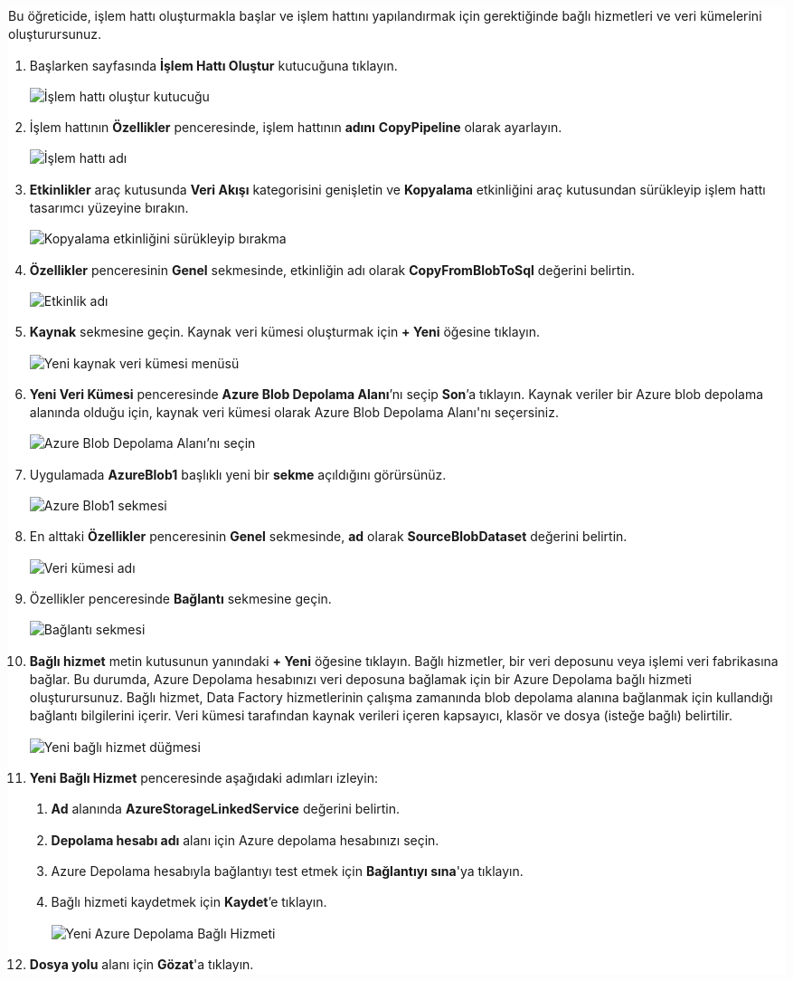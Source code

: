 Bu öğreticide, işlem hattı oluşturmakla başlar ve işlem hattını yapılandırmak için gerektiğinde bağlı hizmetleri ve veri kümelerini oluşturursunuz. 

1. Başlarken sayfasında **İşlem Hattı Oluştur** kutucuğuna tıklayın. 

   ![İşlem hattı oluştur kutucuğu](./media/tutorial-copy-data-portal/create-pipeline-tile.png)
3. İşlem hattının **Özellikler** penceresinde, işlem hattının **adını** **CopyPipeline** olarak ayarlayın.

    ![İşlem hattı adı](./media/tutorial-copy-data-portal/pipeline-name.png)
4. **Etkinlikler** araç kutusunda **Veri Akışı** kategorisini genişletin ve **Kopyalama** etkinliğini araç kutusundan sürükleyip işlem hattı tasarımcı yüzeyine bırakın. 

    ![Kopyalama etkinliğini sürükleyip bırakma](./media/tutorial-copy-data-portal/drag-drop-copy-activity.png)
5. **Özellikler** penceresinin **Genel** sekmesinde, etkinliğin adı olarak **CopyFromBlobToSql** değerini belirtin.

    ![Etkinlik adı](./media/tutorial-copy-data-portal/activity-name.png)
6. **Kaynak** sekmesine geçin. Kaynak veri kümesi oluşturmak için **+ Yeni** öğesine tıklayın. 

    ![Yeni kaynak veri kümesi menüsü](./media/tutorial-copy-data-portal/new-source-dataset-button.png)
7. **Yeni Veri Kümesi** penceresinde **Azure Blob Depolama Alanı**’nı seçip **Son**’a tıklayın. Kaynak veriler bir Azure blob depolama alanında olduğu için, kaynak veri kümesi olarak Azure Blob Depolama Alanı'nı seçersiniz. 

    ![Azure Blob Depolama Alanı’nı seçin](./media/tutorial-copy-data-portal/select-azure-storage.png)
8. Uygulamada **AzureBlob1** başlıklı yeni bir **sekme** açıldığını görürsünüz.

    ![Azure Blob1 sekmesi ](./media/tutorial-copy-data-portal/new-tab-azure-blob1.png)        
9. En alttaki **Özellikler** penceresinin **Genel** sekmesinde, **ad** olarak **SourceBlobDataset** değerini belirtin.

    ![Veri kümesi adı](./media/tutorial-copy-data-portal/dataset-name.png)
10. Özellikler penceresinde **Bağlantı** sekmesine geçin.   

    ![Bağlantı sekmesi](./media/tutorial-copy-data-portal/source-dataset-connection-tab.png)
11. **Bağlı hizmet** metin kutusunun yanındaki **+ Yeni** öğesine tıklayın. Bağlı hizmetler, bir veri deposunu veya işlemi veri fabrikasına bağlar. Bu durumda, Azure Depolama hesabınızı veri deposuna bağlamak için bir Azure Depolama bağlı hizmeti oluşturursunuz. Bağlı hizmet, Data Factory hizmetlerinin çalışma zamanında blob depolama alanına bağlanmak için kullandığı bağlantı bilgilerini içerir. Veri kümesi tarafından kaynak verileri içeren kapsayıcı, klasör ve dosya (isteğe bağlı) belirtilir. 

    ![Yeni bağlı hizmet düğmesi](./media/tutorial-copy-data-portal/source-dataset-new-linked-service-button.png)
12. **Yeni Bağlı Hizmet** penceresinde aşağıdaki adımları izleyin: 

    1. **Ad** alanında **AzureStorageLinkedService** değerini belirtin. 
    2. **Depolama hesabı adı** alanı için Azure depolama hesabınızı seçin.
    3. Azure Depolama hesabıyla bağlantıyı test etmek için **Bağlantıyı sına**'ya tıklayın.  
    4. Bağlı hizmeti kaydetmek için **Kaydet**’e tıklayın.

        ![Yeni Azure Depolama Bağlı Hizmeti](./media/tutorial-copy-data-portal/new-azure-storage-linked-service.png)
13. **Dosya yolu** alanı için **Gözat**'a tıklayın.  

